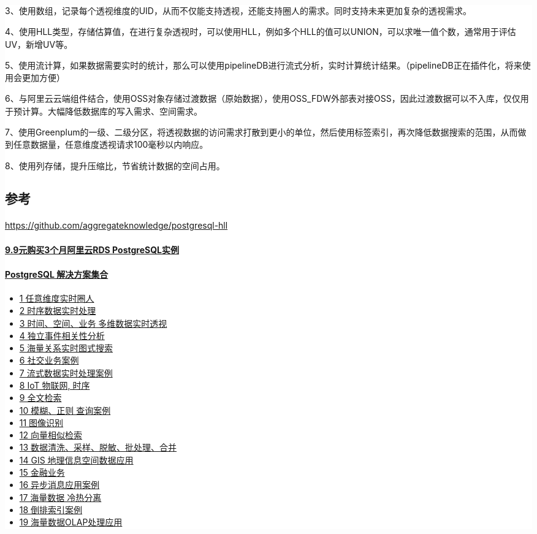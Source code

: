 3、使用数组，记录每个透视维度的UID，从而不仅能支持透视，还能支持圈人的需求。同时支持未来更加复杂的透视需求。  
  
4、使用HLL类型，存储估算值，在进行复杂透视时，可以使用HLL，例如多个HLL的值可以UNION，可以求唯一值个数，通常用于评估UV，新增UV等。  
  
5、使用流计算，如果数据需要实时的统计，那么可以使用pipelineDB进行流式分析，实时计算统计结果。（pipelineDB正在插件化，将来使用会更加方便）  
  
6、与阿里云云端组件结合，使用OSS对象存储过渡数据（原始数据），使用OSS_FDW外部表对接OSS，因此过渡数据可以不入库，仅仅用于预计算。大幅降低数据库的写入需求、空间需求。  
  
7、使用Greenplum的一级、二级分区，将透视数据的访问需求打散到更小的单位，然后使用标签索引，再次降低数据搜索的范围，从而做到任意数据量，任意维度透视请求100毫秒以内响应。  
  
8、使用列存储，提升压缩比，节省统计数据的空间占用。  
    
## 参考    
https://github.com/aggregateknowledge/postgresql-hll    
       
  
  
  
  
  
  
  
  
  
  
  
  
  
  
  
  
  
  
  
  
  
  
  
  
  
  
  
  
  
  
  
  
  
  
  
  
  
  
  
  
  
  
  
  
  
#### [9.9元购买3个月阿里云RDS PostgreSQL实例](https://www.aliyun.com/database/postgresqlactivity "57258f76c37864c6e6d23383d05714ea")
  
  
#### [PostgreSQL 解决方案集合](https://yq.aliyun.com/topic/118 "40cff096e9ed7122c512b35d8561d9c8")
- [1 任意维度实时圈人](https://yq.aliyun.com/topic/118 "40cff096e9ed7122c512b35d8561d9c8")
- [2 时序数据实时处理](https://yq.aliyun.com/topic/118 "40cff096e9ed7122c512b35d8561d9c8")
- [3 时间、空间、业务 多维数据实时透视](https://yq.aliyun.com/topic/118 "40cff096e9ed7122c512b35d8561d9c8")
- [4 独立事件相关性分析](https://yq.aliyun.com/topic/118 "40cff096e9ed7122c512b35d8561d9c8")
- [5 海量关系实时图式搜索](https://yq.aliyun.com/topic/118 "40cff096e9ed7122c512b35d8561d9c8")
- [6 社交业务案例](https://yq.aliyun.com/topic/118 "40cff096e9ed7122c512b35d8561d9c8")
- [7 流式数据实时处理案例](https://yq.aliyun.com/topic/118 "40cff096e9ed7122c512b35d8561d9c8")
- [8 IoT 物联网, 时序](https://yq.aliyun.com/topic/118 "40cff096e9ed7122c512b35d8561d9c8")
- [9 全文检索](https://yq.aliyun.com/topic/118 "40cff096e9ed7122c512b35d8561d9c8")
- [10 模糊、正则 查询案例](https://yq.aliyun.com/topic/118 "40cff096e9ed7122c512b35d8561d9c8")
- [11 图像识别](https://yq.aliyun.com/topic/118 "40cff096e9ed7122c512b35d8561d9c8")
- [12 向量相似检索](https://yq.aliyun.com/topic/118 "40cff096e9ed7122c512b35d8561d9c8")
- [13 数据清洗、采样、脱敏、批处理、合并](https://yq.aliyun.com/topic/118 "40cff096e9ed7122c512b35d8561d9c8")
- [14 GIS 地理信息空间数据应用](https://yq.aliyun.com/topic/118 "40cff096e9ed7122c512b35d8561d9c8")
- [15 金融业务](https://yq.aliyun.com/topic/118 "40cff096e9ed7122c512b35d8561d9c8")
- [16 异步消息应用案例](https://yq.aliyun.com/topic/118 "40cff096e9ed7122c512b35d8561d9c8")
- [17 海量数据 冷热分离](https://yq.aliyun.com/topic/118 "40cff096e9ed7122c512b35d8561d9c8")
- [18 倒排索引案例](https://yq.aliyun.com/topic/118 "40cff096e9ed7122c512b35d8561d9c8")
- [19 海量数据OLAP处理应用](https://yq.aliyun.com/topic/118 "40cff096e9ed7122c512b35d8561d9c8")
